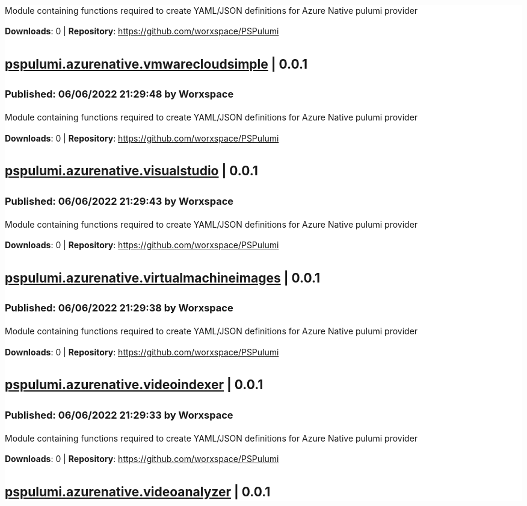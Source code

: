 Module containing functions required to create YAML/JSON definitions for Azure Native pulumi provider

__Downloads__: 0 | __Repository__: https://github.com/worxspace/PSPulumi

## [pspulumi.azurenative.vmwarecloudsimple](https://www.powershellgallery.com/Packages/pspulumi.azurenative.vmwarecloudsimple/0.0.1) | 0.0.1

### Published: 06/06/2022 21:29:48 by Worxspace

Module containing functions required to create YAML/JSON definitions for Azure Native pulumi provider

__Downloads__: 0 | __Repository__: https://github.com/worxspace/PSPulumi

## [pspulumi.azurenative.visualstudio](https://www.powershellgallery.com/Packages/pspulumi.azurenative.visualstudio/0.0.1) | 0.0.1

### Published: 06/06/2022 21:29:43 by Worxspace

Module containing functions required to create YAML/JSON definitions for Azure Native pulumi provider

__Downloads__: 0 | __Repository__: https://github.com/worxspace/PSPulumi

## [pspulumi.azurenative.virtualmachineimages](https://www.powershellgallery.com/Packages/pspulumi.azurenative.virtualmachineimages/0.0.1) | 0.0.1

### Published: 06/06/2022 21:29:38 by Worxspace

Module containing functions required to create YAML/JSON definitions for Azure Native pulumi provider

__Downloads__: 0 | __Repository__: https://github.com/worxspace/PSPulumi

## [pspulumi.azurenative.videoindexer](https://www.powershellgallery.com/Packages/pspulumi.azurenative.videoindexer/0.0.1) | 0.0.1

### Published: 06/06/2022 21:29:33 by Worxspace

Module containing functions required to create YAML/JSON definitions for Azure Native pulumi provider

__Downloads__: 0 | __Repository__: https://github.com/worxspace/PSPulumi

## [pspulumi.azurenative.videoanalyzer](https://www.powershellgallery.com/Packages/pspulumi.azurenative.videoanalyzer/0.0.1) | 0.0.1
